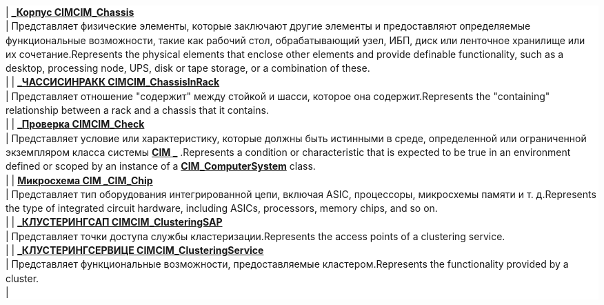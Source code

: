 | [<span data-ttu-id="7684b-192">**\_Корпус CIM**</span><span class="sxs-lookup"><span data-stu-id="7684b-192">**CIM\_Chassis**</span></span>](/windows/desktop/CIMWin32Prov/cim-chassis)<br/>                                                           | <span data-ttu-id="7684b-193">Представляет физические элементы, которые заключают другие элементы и предоставляют определяемые функциональные возможности, такие как рабочий стол, обрабатывающий узел, ИБП, диск или ленточное хранилище или их сочетание.</span><span class="sxs-lookup"><span data-stu-id="7684b-193">Represents the physical elements that enclose other elements and provide definable functionality, such as a desktop, processing node, UPS, disk or tape storage, or a combination of these.</span></span><br/>                                                                                                                                                                                                |
| [<span data-ttu-id="7684b-194">**\_ЧАССИСИНРАКК CIM**</span><span class="sxs-lookup"><span data-stu-id="7684b-194">**CIM\_ChassisInRack**</span></span>](/windows/desktop/CIMWin32Prov/cim-chassisinrack)<br/>                                               | <span data-ttu-id="7684b-195">Представляет отношение "содержит" между стойкой и шасси, которое она содержит.</span><span class="sxs-lookup"><span data-stu-id="7684b-195">Represents the "containing" relationship between a rack and a chassis that it contains.</span></span><br/>                                                                                                                                                                                                                                                                                                    |
| [<span data-ttu-id="7684b-196">**\_Проверка CIM**</span><span class="sxs-lookup"><span data-stu-id="7684b-196">**CIM\_Check**</span></span>](/windows/desktop/CIMWin32Prov/cim-check)<br/>                                                               | <span data-ttu-id="7684b-197">Представляет условие или характеристику, которые должны быть истинными в среде, определенной или ограниченной экземпляром класса системы [**CIM \_**](/windows/desktop/CIMWin32Prov/cim-computersystem) .</span><span class="sxs-lookup"><span data-stu-id="7684b-197">Represents a condition or characteristic that is expected to be true in an environment defined or scoped by an instance of a [**CIM\_ComputerSystem**](/windows/desktop/CIMWin32Prov/cim-computersystem) class.</span></span><br/>                                                                                                                                                                                                 |
| [<span data-ttu-id="7684b-198">**Микросхема CIM \_**</span><span class="sxs-lookup"><span data-stu-id="7684b-198">**CIM\_Chip**</span></span>](/windows/desktop/CIMWin32Prov/cim-chip)<br/>                                                                 | <span data-ttu-id="7684b-199">Представляет тип оборудования интегрированной цепи, включая ASIC, процессоры, микросхемы памяти и т. д.</span><span class="sxs-lookup"><span data-stu-id="7684b-199">Represents the type of integrated circuit hardware, including ASICs, processors, memory chips, and so on.</span></span><br/>                                                                                                                                                                                                                                                                                  |
| [<span data-ttu-id="7684b-200">**\_КЛУСТЕРИНГСАП CIM**</span><span class="sxs-lookup"><span data-stu-id="7684b-200">**CIM\_ClusteringSAP**</span></span>](/windows/desktop/CIMWin32Prov/cim-clusteringsap)<br/>                                               | <span data-ttu-id="7684b-201">Представляет точки доступа службы кластеризации.</span><span class="sxs-lookup"><span data-stu-id="7684b-201">Represents the access points of a clustering service.</span></span><br/>                                                                                                                                                                                                                                                                                                                                      |
| [<span data-ttu-id="7684b-202">**\_КЛУСТЕРИНГСЕРВИЦЕ CIM**</span><span class="sxs-lookup"><span data-stu-id="7684b-202">**CIM\_ClusteringService**</span></span>](/windows/desktop/CIMWin32Prov/cim-clusteringservice)<br/>                                       | <span data-ttu-id="7684b-203">Представляет функциональные возможности, предоставляемые кластером.</span><span class="sxs-lookup"><span data-stu-id="7684b-203">Represents the functionality provided by a cluster.</span></span><br/>                                                                                                                                                                                                                                                                                                                                        |